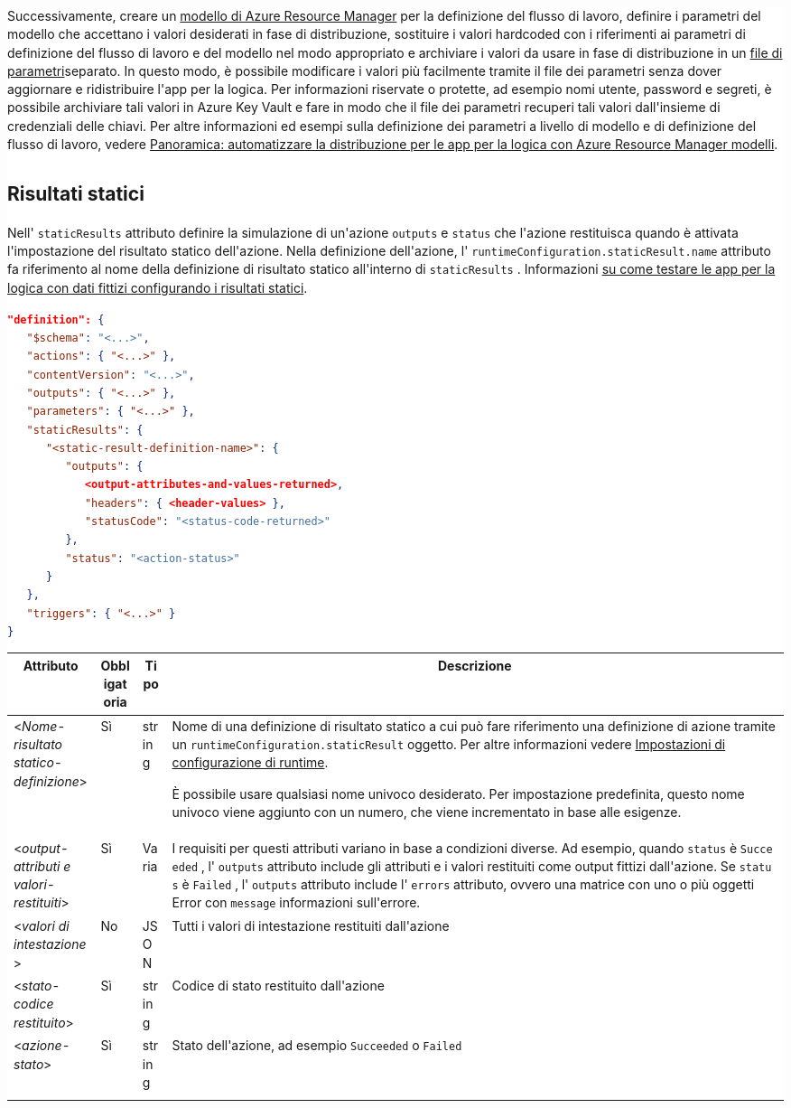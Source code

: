 Successivamente, creare un [modello di Azure Resource Manager](../azure-resource-manager/templates/overview.md) per la definizione del flusso di lavoro, definire i parametri del modello che accettano i valori desiderati in fase di distribuzione, sostituire i valori hardcoded con i riferimenti ai parametri di definizione del flusso di lavoro e del modello nel modo appropriato e archiviare i valori da usare in fase di distribuzione in un [file di parametri](../azure-resource-manager/templates/parameter-files.md)separato. In questo modo, è possibile modificare i valori più facilmente tramite il file dei parametri senza dover aggiornare e ridistribuire l'app per la logica. Per informazioni riservate o protette, ad esempio nomi utente, password e segreti, è possibile archiviare tali valori in Azure Key Vault e fare in modo che il file dei parametri recuperi tali valori dall'insieme di credenziali delle chiavi. Per altre informazioni ed esempi sulla definizione dei parametri a livello di modello e di definizione del flusso di lavoro, vedere [Panoramica: automatizzare la distribuzione per le app per la logica con Azure Resource Manager modelli](../logic-apps/logic-apps-azure-resource-manager-templates-overview.md).

<a name="static-results"></a>

## <a name="static-results"></a>Risultati statici

Nell' `staticResults` attributo definire la simulazione di un'azione `outputs` e `status` che l'azione restituisca quando è attivata l'impostazione del risultato statico dell'azione. Nella definizione dell'azione, l' `runtimeConfiguration.staticResult.name` attributo fa riferimento al nome della definizione di risultato statico all'interno di `staticResults` . Informazioni [su come testare le app per la logica con dati fittizi configurando i risultati statici](../logic-apps/test-logic-apps-mock-data-static-results.md).

```json
"definition": {
   "$schema": "<...>",
   "actions": { "<...>" },
   "contentVersion": "<...>",
   "outputs": { "<...>" },
   "parameters": { "<...>" },
   "staticResults": {
      "<static-result-definition-name>": {
         "outputs": {
            <output-attributes-and-values-returned>,
            "headers": { <header-values> },
            "statusCode": "<status-code-returned>"
         },
         "status": "<action-status>"
      }
   },
   "triggers": { "<...>" }
}
```

| Attributo | Obbligatoria | Tipo | Descrizione |
|-----------|----------|------|-------------|
| <*Nome-risultato statico-definizione*> | Sì | string | Nome di una definizione di risultato statico a cui può fare riferimento una definizione di azione tramite un `runtimeConfiguration.staticResult` oggetto. Per altre informazioni vedere [Impostazioni di configurazione di runtime](../logic-apps/logic-apps-workflow-actions-triggers.md#runtime-config-options). <p>È possibile usare qualsiasi nome univoco desiderato. Per impostazione predefinita, questo nome univoco viene aggiunto con un numero, che viene incrementato in base alle esigenze. |
| <*output-attributi e valori-restituiti*> | Sì | Varia | I requisiti per questi attributi variano in base a condizioni diverse. Ad esempio, quando `status` è `Succeeded` , l' `outputs` attributo include gli attributi e i valori restituiti come output fittizi dall'azione. Se `status` è `Failed` , l' `outputs` attributo include l' `errors` attributo, ovvero una matrice con uno o più oggetti Error con `message` informazioni sull'errore. |
| <*valori di intestazione*> | No | JSON | Tutti i valori di intestazione restituiti dall'azione |
| <*stato-codice restituito*> | Sì | string | Codice di stato restituito dall'azione |
| <*azione-stato*> | Sì | string | Stato dell'azione, ad esempio `Succeeded` o `Failed` |
|||||
